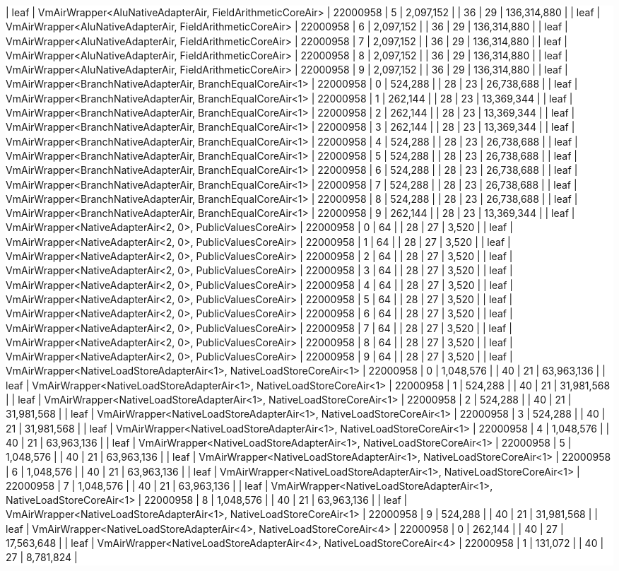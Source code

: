 | leaf | VmAirWrapper<AluNativeAdapterAir, FieldArithmeticCoreAir> | 22000958 | 5 | 2,097,152 |  | 36 | 29 | 136,314,880 | 
| leaf | VmAirWrapper<AluNativeAdapterAir, FieldArithmeticCoreAir> | 22000958 | 6 | 2,097,152 |  | 36 | 29 | 136,314,880 | 
| leaf | VmAirWrapper<AluNativeAdapterAir, FieldArithmeticCoreAir> | 22000958 | 7 | 2,097,152 |  | 36 | 29 | 136,314,880 | 
| leaf | VmAirWrapper<AluNativeAdapterAir, FieldArithmeticCoreAir> | 22000958 | 8 | 2,097,152 |  | 36 | 29 | 136,314,880 | 
| leaf | VmAirWrapper<AluNativeAdapterAir, FieldArithmeticCoreAir> | 22000958 | 9 | 2,097,152 |  | 36 | 29 | 136,314,880 | 
| leaf | VmAirWrapper<BranchNativeAdapterAir, BranchEqualCoreAir<1> | 22000958 | 0 | 524,288 |  | 28 | 23 | 26,738,688 | 
| leaf | VmAirWrapper<BranchNativeAdapterAir, BranchEqualCoreAir<1> | 22000958 | 1 | 262,144 |  | 28 | 23 | 13,369,344 | 
| leaf | VmAirWrapper<BranchNativeAdapterAir, BranchEqualCoreAir<1> | 22000958 | 2 | 262,144 |  | 28 | 23 | 13,369,344 | 
| leaf | VmAirWrapper<BranchNativeAdapterAir, BranchEqualCoreAir<1> | 22000958 | 3 | 262,144 |  | 28 | 23 | 13,369,344 | 
| leaf | VmAirWrapper<BranchNativeAdapterAir, BranchEqualCoreAir<1> | 22000958 | 4 | 524,288 |  | 28 | 23 | 26,738,688 | 
| leaf | VmAirWrapper<BranchNativeAdapterAir, BranchEqualCoreAir<1> | 22000958 | 5 | 524,288 |  | 28 | 23 | 26,738,688 | 
| leaf | VmAirWrapper<BranchNativeAdapterAir, BranchEqualCoreAir<1> | 22000958 | 6 | 524,288 |  | 28 | 23 | 26,738,688 | 
| leaf | VmAirWrapper<BranchNativeAdapterAir, BranchEqualCoreAir<1> | 22000958 | 7 | 524,288 |  | 28 | 23 | 26,738,688 | 
| leaf | VmAirWrapper<BranchNativeAdapterAir, BranchEqualCoreAir<1> | 22000958 | 8 | 524,288 |  | 28 | 23 | 26,738,688 | 
| leaf | VmAirWrapper<BranchNativeAdapterAir, BranchEqualCoreAir<1> | 22000958 | 9 | 262,144 |  | 28 | 23 | 13,369,344 | 
| leaf | VmAirWrapper<NativeAdapterAir<2, 0>, PublicValuesCoreAir> | 22000958 | 0 | 64 |  | 28 | 27 | 3,520 | 
| leaf | VmAirWrapper<NativeAdapterAir<2, 0>, PublicValuesCoreAir> | 22000958 | 1 | 64 |  | 28 | 27 | 3,520 | 
| leaf | VmAirWrapper<NativeAdapterAir<2, 0>, PublicValuesCoreAir> | 22000958 | 2 | 64 |  | 28 | 27 | 3,520 | 
| leaf | VmAirWrapper<NativeAdapterAir<2, 0>, PublicValuesCoreAir> | 22000958 | 3 | 64 |  | 28 | 27 | 3,520 | 
| leaf | VmAirWrapper<NativeAdapterAir<2, 0>, PublicValuesCoreAir> | 22000958 | 4 | 64 |  | 28 | 27 | 3,520 | 
| leaf | VmAirWrapper<NativeAdapterAir<2, 0>, PublicValuesCoreAir> | 22000958 | 5 | 64 |  | 28 | 27 | 3,520 | 
| leaf | VmAirWrapper<NativeAdapterAir<2, 0>, PublicValuesCoreAir> | 22000958 | 6 | 64 |  | 28 | 27 | 3,520 | 
| leaf | VmAirWrapper<NativeAdapterAir<2, 0>, PublicValuesCoreAir> | 22000958 | 7 | 64 |  | 28 | 27 | 3,520 | 
| leaf | VmAirWrapper<NativeAdapterAir<2, 0>, PublicValuesCoreAir> | 22000958 | 8 | 64 |  | 28 | 27 | 3,520 | 
| leaf | VmAirWrapper<NativeAdapterAir<2, 0>, PublicValuesCoreAir> | 22000958 | 9 | 64 |  | 28 | 27 | 3,520 | 
| leaf | VmAirWrapper<NativeLoadStoreAdapterAir<1>, NativeLoadStoreCoreAir<1> | 22000958 | 0 | 1,048,576 |  | 40 | 21 | 63,963,136 | 
| leaf | VmAirWrapper<NativeLoadStoreAdapterAir<1>, NativeLoadStoreCoreAir<1> | 22000958 | 1 | 524,288 |  | 40 | 21 | 31,981,568 | 
| leaf | VmAirWrapper<NativeLoadStoreAdapterAir<1>, NativeLoadStoreCoreAir<1> | 22000958 | 2 | 524,288 |  | 40 | 21 | 31,981,568 | 
| leaf | VmAirWrapper<NativeLoadStoreAdapterAir<1>, NativeLoadStoreCoreAir<1> | 22000958 | 3 | 524,288 |  | 40 | 21 | 31,981,568 | 
| leaf | VmAirWrapper<NativeLoadStoreAdapterAir<1>, NativeLoadStoreCoreAir<1> | 22000958 | 4 | 1,048,576 |  | 40 | 21 | 63,963,136 | 
| leaf | VmAirWrapper<NativeLoadStoreAdapterAir<1>, NativeLoadStoreCoreAir<1> | 22000958 | 5 | 1,048,576 |  | 40 | 21 | 63,963,136 | 
| leaf | VmAirWrapper<NativeLoadStoreAdapterAir<1>, NativeLoadStoreCoreAir<1> | 22000958 | 6 | 1,048,576 |  | 40 | 21 | 63,963,136 | 
| leaf | VmAirWrapper<NativeLoadStoreAdapterAir<1>, NativeLoadStoreCoreAir<1> | 22000958 | 7 | 1,048,576 |  | 40 | 21 | 63,963,136 | 
| leaf | VmAirWrapper<NativeLoadStoreAdapterAir<1>, NativeLoadStoreCoreAir<1> | 22000958 | 8 | 1,048,576 |  | 40 | 21 | 63,963,136 | 
| leaf | VmAirWrapper<NativeLoadStoreAdapterAir<1>, NativeLoadStoreCoreAir<1> | 22000958 | 9 | 524,288 |  | 40 | 21 | 31,981,568 | 
| leaf | VmAirWrapper<NativeLoadStoreAdapterAir<4>, NativeLoadStoreCoreAir<4> | 22000958 | 0 | 262,144 |  | 40 | 27 | 17,563,648 | 
| leaf | VmAirWrapper<NativeLoadStoreAdapterAir<4>, NativeLoadStoreCoreAir<4> | 22000958 | 1 | 131,072 |  | 40 | 27 | 8,781,824 | 